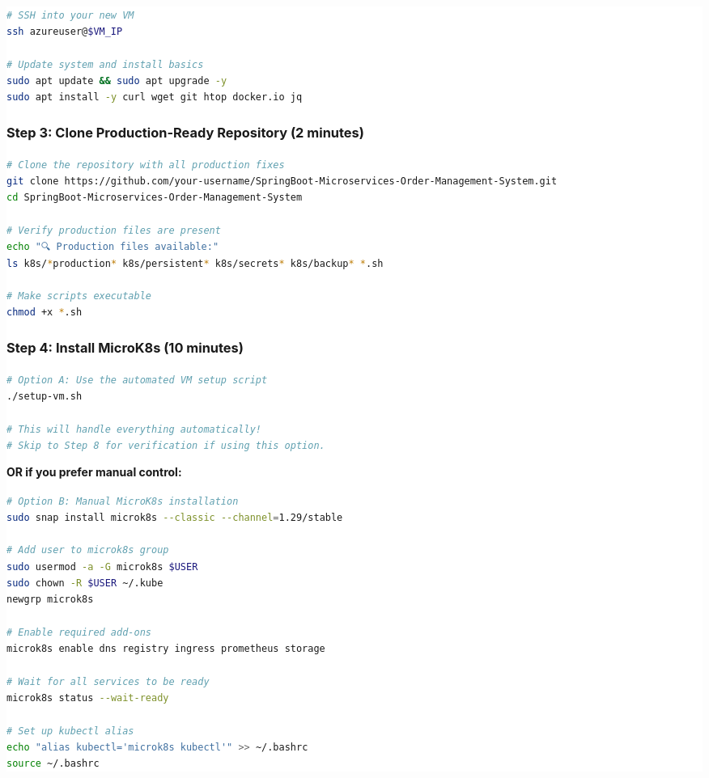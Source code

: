 ```bash
# SSH into your new VM
ssh azureuser@$VM_IP

# Update system and install basics
sudo apt update && sudo apt upgrade -y
sudo apt install -y curl wget git htop docker.io jq
```

### **Step 3: Clone Production-Ready Repository (2 minutes)**

```bash
# Clone the repository with all production fixes
git clone https://github.com/your-username/SpringBoot-Microservices-Order-Management-System.git
cd SpringBoot-Microservices-Order-Management-System

# Verify production files are present
echo "🔍 Production files available:"
ls k8s/*production* k8s/persistent* k8s/secrets* k8s/backup* *.sh

# Make scripts executable
chmod +x *.sh
```

### **Step 4: Install MicroK8s (10 minutes)**

```bash
# Option A: Use the automated VM setup script
./setup-vm.sh

# This will handle everything automatically!
# Skip to Step 8 for verification if using this option.
```

**OR if you prefer manual control:**

```bash
# Option B: Manual MicroK8s installation
sudo snap install microk8s --classic --channel=1.29/stable

# Add user to microk8s group
sudo usermod -a -G microk8s $USER
sudo chown -R $USER ~/.kube
newgrp microk8s

# Enable required add-ons
microk8s enable dns registry ingress prometheus storage

# Wait for all services to be ready
microk8s status --wait-ready

# Set up kubectl alias
echo "alias kubectl='microk8s kubectl'" >> ~/.bashrc
source ~/.bashrc
```

